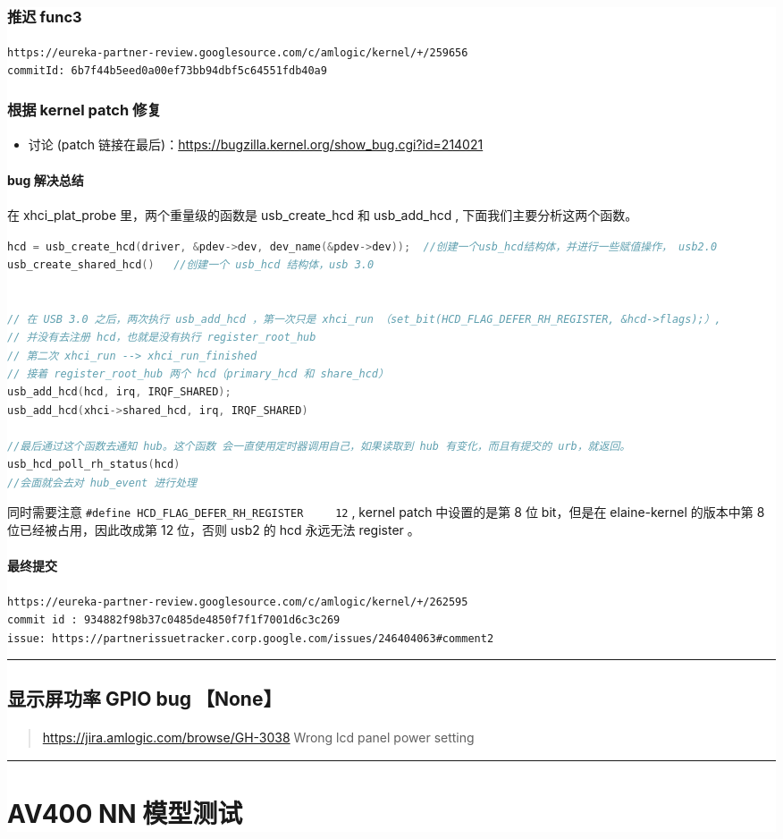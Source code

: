 ### 推迟 func3

```
https://eureka-partner-review.googlesource.com/c/amlogic/kernel/+/259656
commitId: 6b7f44b5eed0a00ef73bb94dbf5c64551fdb40a9
```


### 根据 kernel patch 修复

- 讨论 (patch 链接在最后)：https://bugzilla.kernel.org/show_bug.cgi?id=214021

#### bug 解决总结

在 xhci_plat_probe 里，两个重量级的函数是 usb_create_hcd 和 usb_add_hcd , 下面我们主要分析这两个函数。

```c
hcd = usb_create_hcd(driver, &pdev->dev, dev_name(&pdev->dev));  //创建一个usb_hcd结构体，并进行一些赋值操作， usb2.0
usb_create_shared_hcd()   //创建一个 usb_hcd 结构体，usb 3.0


// 在 USB 3.0 之后，两次执行 usb_add_hcd ，第一次只是 xhci_run （set_bit(HCD_FLAG_DEFER_RH_REGISTER, &hcd->flags);）, 
// 并没有去注册 hcd，也就是没有执行 register_root_hub
// 第二次 xhci_run --> xhci_run_finished 
// 接着 register_root_hub 两个 hcd（primary_hcd 和 share_hcd）
usb_add_hcd(hcd, irq, IRQF_SHARED);  
usb_add_hcd(xhci->shared_hcd, irq, IRQF_SHARED) 

//最后通过这个函数去通知 hub。这个函数 会一直使用定时器调用自己，如果读取到 hub 有变化，而且有提交的 urb，就返回。
usb_hcd_poll_rh_status(hcd) 
//会面就会去对 hub_event 进行处理
```

同时需要注意 `#define HCD_FLAG_DEFER_RH_REGISTER     12` , kernel patch 中设置的是第 8 位 bit，但是在 elaine-kernel 的版本中第 8 位已经被占用，因此改成第 12 位，否则 usb2 的 hcd 永远无法 register 。


#### 最终提交

```
https://eureka-partner-review.googlesource.com/c/amlogic/kernel/+/262595
commit id : 934882f98b37c0485de4850f7f1f7001d6c3c269
issue: https://partnerissuetracker.corp.google.com/issues/246404063#comment2
```

---

## 显示屏功率 GPIO bug 【None】

> https://jira.amlogic.com/browse/GH-3038 Wrong lcd panel power setting

---

# AV400 NN 模型测试
